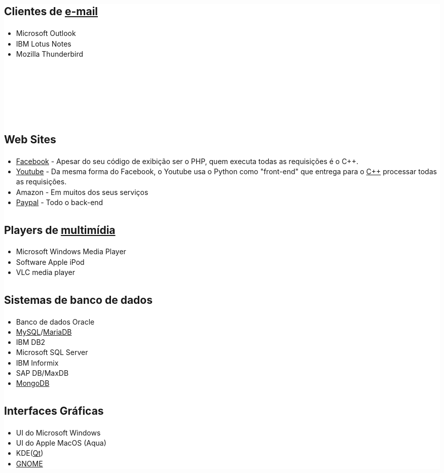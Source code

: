 ## Clientes de [e-mail](https://terminalroot.com.br/2018/03/como-enviar-e-mails-pelo-terminal.html)
+ Microsoft Outlook
+ IBM Lotus Notes
+ Mozilla Thunderbird


<script async src="//pagead2.googlesyndication.com/pagead/js/adsbygoogle.js"></script>

<ins class="adsbygoogle"
style="display:inline-block;width:730px;height:95px"
data-ad-client="ca-pub-2838251107855362"
data-ad-slot="5351066970"></ins>
<script>
(adsbygoogle = window.adsbygoogle || []).push({});
</script>

## Web Sites
+ [Facebook](https://facebook.com/TerminalRootTV) - Apesar do seu código de exibição ser o PHP, quem executa todas as requisições é o C++.
+ [Youtube](https://youtube.com/TerminalRootTV) - Da mesma forma do Facebook, o Youtube usa o Python como "front-end" que entrega para o [C++](https://terminalroot.com.br/cpp) processar todas as requisições.
+ Amazon - Em muitos dos seus serviços
+ [Paypal](https://www.paypal.com/cgi-bin/webscr?cmd=_s-xclick&hosted_button_id=MDBKEUL69LKSY) - Todo o back-end

## Players de [multimídia](https://terminalroot.com.br/tags#multimidia)
+ Microsoft Windows Media Player
+ Software Apple iPod
+ VLC media player

## Sistemas de banco de dados
+ Banco de dados Oracle
+ [MySQL](https://terminalroot.com.br/mysql)/[MariaDB](https://terminalroot.com.br/2020/10/diferencas-entre-mysql-e-mariadb.html)
+ IBM DB2
+ Microsoft SQL Server
+ IBM Informix
+ SAP DB/MaxDB
+ [MongoDB](https://terminalroot.com.br/2020/02/mongodb.html)

## Interfaces Gráficas
+ UI do Microsoft Windows
+ UI do Apple MacOS (Aqua)
+ KDE([Qt](https://terminalroot.com.br/cpp))
+ [GNOME](https://terminalroot.com.br/tags#gnome)
